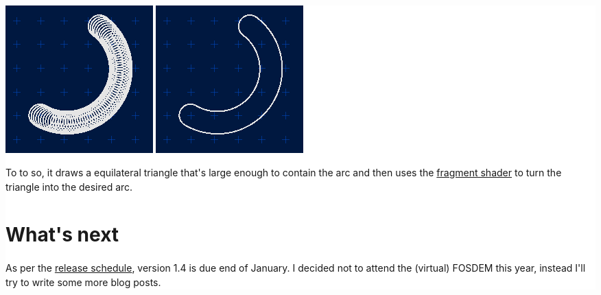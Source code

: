 ![arc old](/assets/arc-old.png) ![arc new](/assets/arc-new.png)

To to so, it draws a equilateral triangle that's large enough to 
contain the arc and then uses the [fragment 
shader](https://github.com/horizon-eda/horizon/blob/master/src/canvas/shaders/triangle-arc-fragment.glsl) to turn the triangle 
into the desired arc.


# What's next

As per the [release 
schedule](https://blog.horizon-eda.org/misc/2020/03/26/release-schedule.html),
version 1.4 is due end of January. I decided not to attend the (virtual) FOSDEM 
this year, instead I'll try to write some more blog posts.

